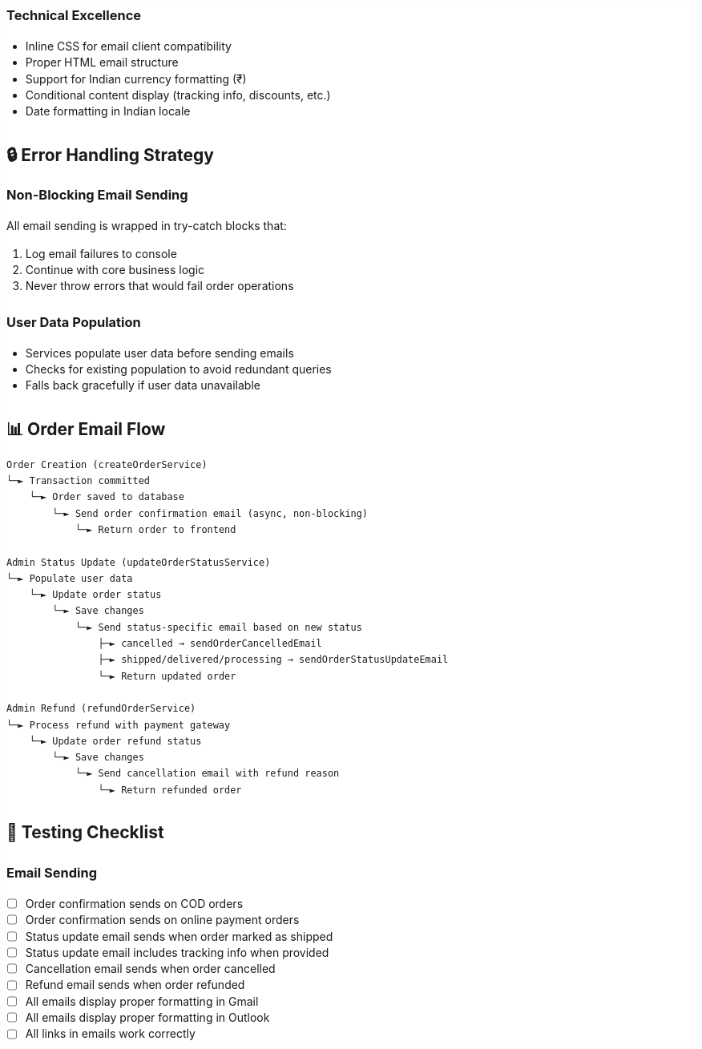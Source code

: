 ### Technical Excellence
- Inline CSS for email client compatibility
- Proper HTML email structure
- Support for Indian currency formatting (₹)
- Conditional content display (tracking info, discounts, etc.)
- Date formatting in Indian locale

## 🔒 Error Handling Strategy

### Non-Blocking Email Sending
All email sending is wrapped in try-catch blocks that:
1. Log email failures to console
2. Continue with core business logic
3. Never throw errors that would fail order operations

### User Data Population
- Services populate user data before sending emails
- Checks for existing population to avoid redundant queries
- Falls back gracefully if user data unavailable

## 📊 Order Email Flow

```
Order Creation (createOrderService)
└─► Transaction committed
    └─► Order saved to database
        └─► Send order confirmation email (async, non-blocking)
            └─► Return order to frontend

Admin Status Update (updateOrderStatusService)
└─► Populate user data
    └─► Update order status
        └─► Save changes
            └─► Send status-specific email based on new status
                ├─► cancelled → sendOrderCancelledEmail
                ├─► shipped/delivered/processing → sendOrderStatusUpdateEmail
                └─► Return updated order

Admin Refund (refundOrderService)
└─► Process refund with payment gateway
    └─► Update order refund status
        └─► Save changes
            └─► Send cancellation email with refund reason
                └─► Return refunded order
```

## 🧪 Testing Checklist

### Email Sending
- [ ] Order confirmation sends on COD orders
- [ ] Order confirmation sends on online payment orders
- [ ] Status update email sends when order marked as shipped
- [ ] Status update email includes tracking info when provided
- [ ] Cancellation email sends when order cancelled
- [ ] Refund email sends when order refunded
- [ ] All emails display proper formatting in Gmail
- [ ] All emails display proper formatting in Outlook
- [ ] All links in emails work correctly
